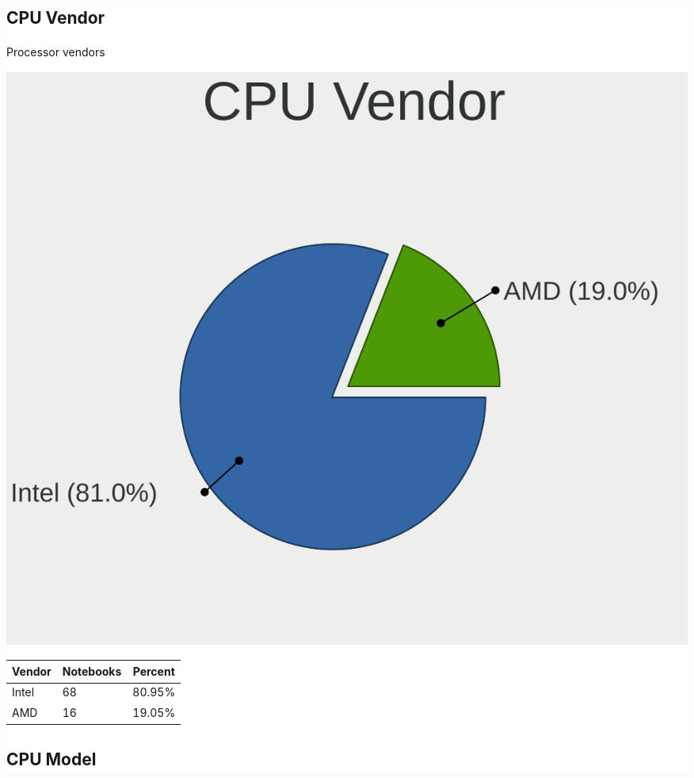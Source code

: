 CPU Vendor
----------

Processor vendors

![CPU Vendor](./images/pie_chart/cpu_vendor.svg)


| Vendor | Notebooks | Percent |
|--------|-----------|---------|
| Intel  | 68        | 80.95%  |
| AMD    | 16        | 19.05%  |

CPU Model
---------
